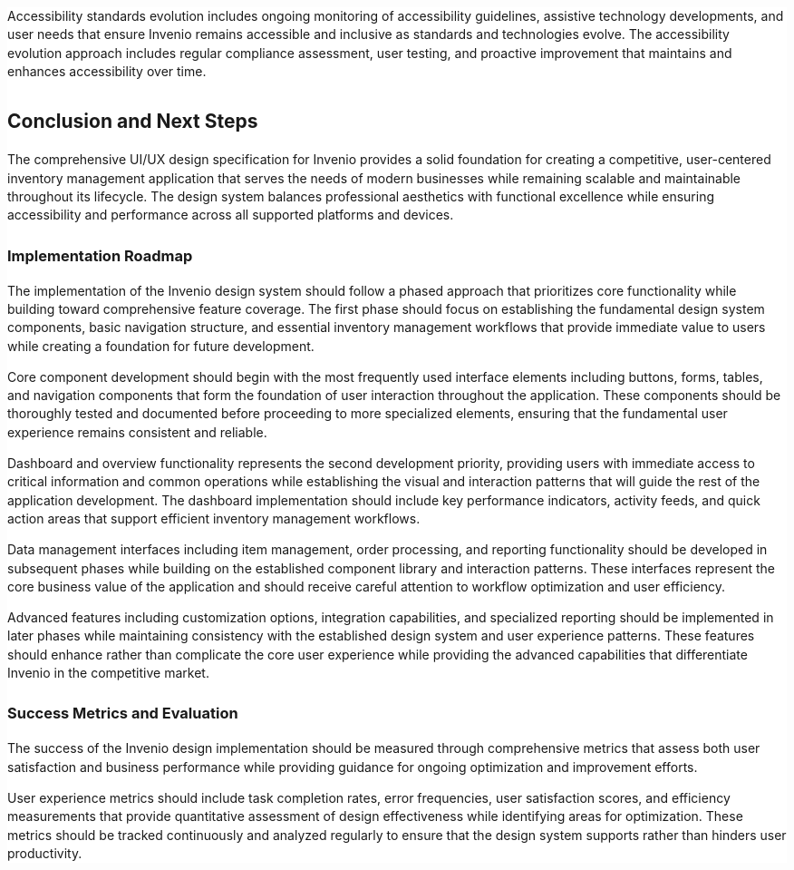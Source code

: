 Accessibility standards evolution includes ongoing monitoring of accessibility guidelines, assistive technology developments, and user needs that ensure Invenio remains accessible and inclusive as standards and technologies evolve. The accessibility evolution approach includes regular compliance assessment, user testing, and proactive improvement that maintains and enhances accessibility over time.

## Conclusion and Next Steps

The comprehensive UI/UX design specification for Invenio provides a solid foundation for creating a competitive, user-centered inventory management application that serves the needs of modern businesses while remaining scalable and maintainable throughout its lifecycle. The design system balances professional aesthetics with functional excellence while ensuring accessibility and performance across all supported platforms and devices.

### Implementation Roadmap

The implementation of the Invenio design system should follow a phased approach that prioritizes core functionality while building toward comprehensive feature coverage. The first phase should focus on establishing the fundamental design system components, basic navigation structure, and essential inventory management workflows that provide immediate value to users while creating a foundation for future development.

Core component development should begin with the most frequently used interface elements including buttons, forms, tables, and navigation components that form the foundation of user interaction throughout the application. These components should be thoroughly tested and documented before proceeding to more specialized elements, ensuring that the fundamental user experience remains consistent and reliable.

Dashboard and overview functionality represents the second development priority, providing users with immediate access to critical information and common operations while establishing the visual and interaction patterns that will guide the rest of the application development. The dashboard implementation should include key performance indicators, activity feeds, and quick action areas that support efficient inventory management workflows.

Data management interfaces including item management, order processing, and reporting functionality should be developed in subsequent phases while building on the established component library and interaction patterns. These interfaces represent the core business value of the application and should receive careful attention to workflow optimization and user efficiency.

Advanced features including customization options, integration capabilities, and specialized reporting should be implemented in later phases while maintaining consistency with the established design system and user experience patterns. These features should enhance rather than complicate the core user experience while providing the advanced capabilities that differentiate Invenio in the competitive market.

### Success Metrics and Evaluation

The success of the Invenio design implementation should be measured through comprehensive metrics that assess both user satisfaction and business performance while providing guidance for ongoing optimization and improvement efforts.

User experience metrics should include task completion rates, error frequencies, user satisfaction scores, and efficiency measurements that provide quantitative assessment of design effectiveness while identifying areas for optimization. These metrics should be tracked continuously and analyzed regularly to ensure that the design system supports rather than hinders user productivity.
